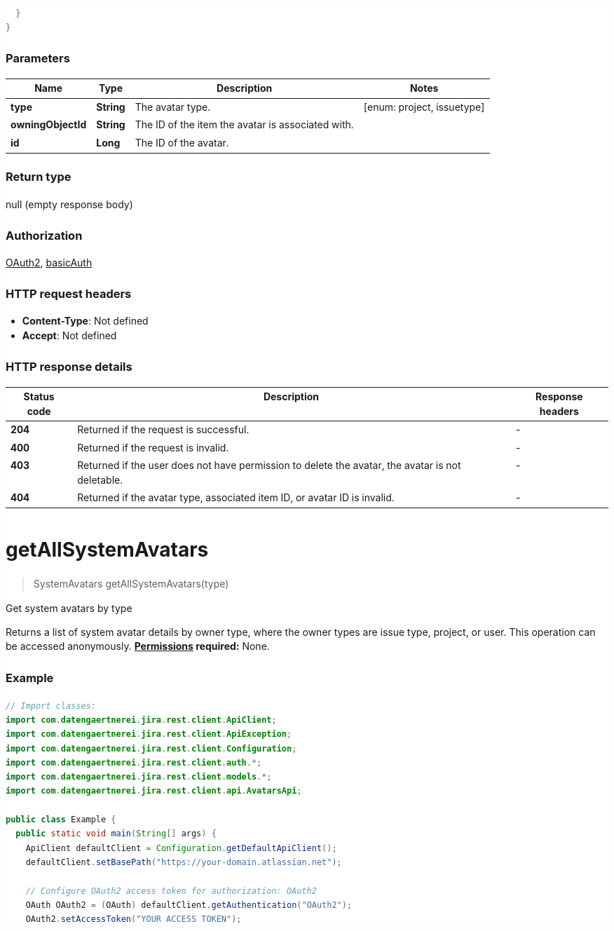 ```java
  }
}
```

### Parameters

Name | Type | Description  | Notes
------------- | ------------- | ------------- | -------------
 **type** | **String**| The avatar type. | [enum: project, issuetype]
 **owningObjectId** | **String**| The ID of the item the avatar is associated with. |
 **id** | **Long**| The ID of the avatar. |

### Return type

null (empty response body)

### Authorization

[OAuth2](../README.md#OAuth2), [basicAuth](../README.md#basicAuth)

### HTTP request headers

 - **Content-Type**: Not defined
 - **Accept**: Not defined

### HTTP response details
| Status code | Description | Response headers |
|-------------|-------------|------------------|
**204** | Returned if the request is successful. |  -  |
**400** | Returned if the request is invalid. |  -  |
**403** | Returned if the user does not have permission to delete the avatar, the avatar is not deletable. |  -  |
**404** | Returned if the avatar type, associated item ID, or avatar ID is invalid. |  -  |

<a name="getAllSystemAvatars"></a>
# **getAllSystemAvatars**
> SystemAvatars getAllSystemAvatars(type)

Get system avatars by type

Returns a list of system avatar details by owner type, where the owner types are issue type, project, or user.  This operation can be accessed anonymously.  **[Permissions](#permissions) required:** None.

### Example
```java
// Import classes:
import com.datengaertnerei.jira.rest.client.ApiClient;
import com.datengaertnerei.jira.rest.client.ApiException;
import com.datengaertnerei.jira.rest.client.Configuration;
import com.datengaertnerei.jira.rest.client.auth.*;
import com.datengaertnerei.jira.rest.client.models.*;
import com.datengaertnerei.jira.rest.client.api.AvatarsApi;

public class Example {
  public static void main(String[] args) {
    ApiClient defaultClient = Configuration.getDefaultApiClient();
    defaultClient.setBasePath("https://your-domain.atlassian.net");
    
    // Configure OAuth2 access token for authorization: OAuth2
    OAuth OAuth2 = (OAuth) defaultClient.getAuthentication("OAuth2");
    OAuth2.setAccessToken("YOUR ACCESS TOKEN");

```